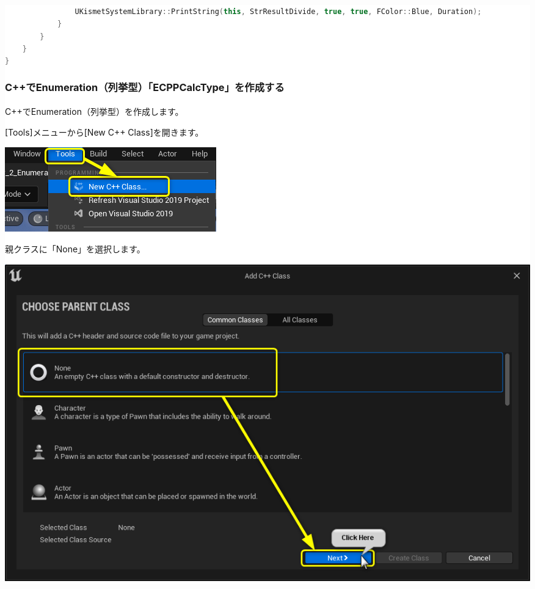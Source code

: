 ```cpp:CPPFlowControlSwitchEnum.cpp
				UKismetSystemLibrary::PrintString(this, StrResultDivide, true, true, FColor::Blue, Duration);
			}
		}
	}
}

```

### C++でEnumeration（列挙型）「ECPPCalcType」を作成する

C++でEnumeration（列挙型）を作成します。

[Tools]メニューから[New C++ Class]を開きます。

![](/images/books/ue5_starter_cpp_and_bp_001/chap_02_cpp-enumeration/2022-03-05-16-39-55.png)

親クラスに「None」を選択します。

![](/images/books/ue5_starter_cpp_and_bp_001/chap_02_cpp-enumeration/2022-03-05-16-46-20.png)
